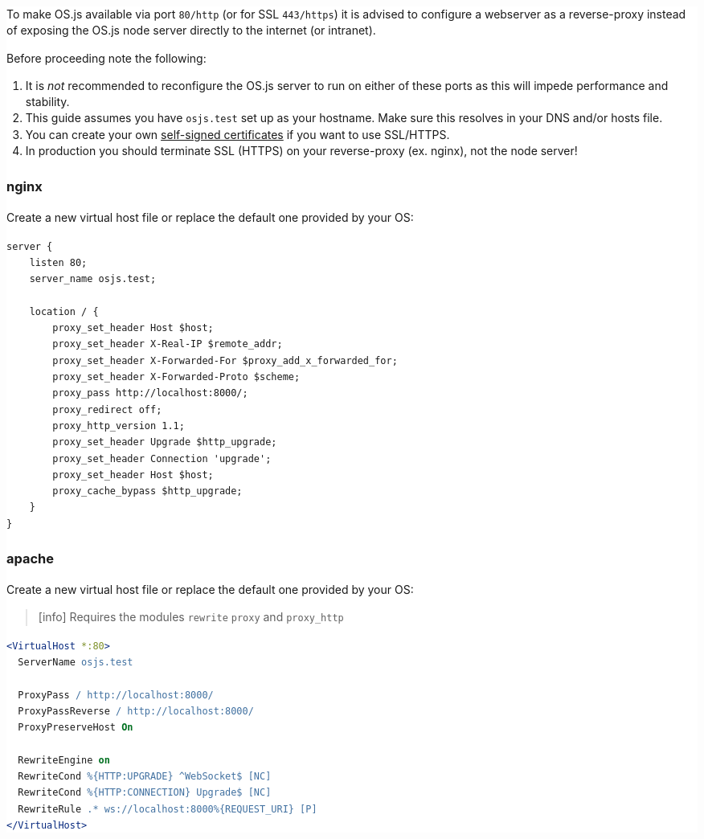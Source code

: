 To make OS.js available via port `80/http` (or for SSL `443/https`) it is advised to configure a webserver as a reverse-proxy
instead of exposing the OS.js node server directly to the internet (or intranet).

Before proceeding note the following:

1. It is *not* recommended to reconfigure the OS.js server to run on either of these ports as this will impede performance and stability.
2. This guide assumes you have `osjs.test` set up as your hostname. Make sure this resolves in your DNS and/or hosts file.
3. You can create your own [self-signed certificates](https://github.com/FiloSottile/mkcert) if you want to use SSL/HTTPS.
4. In production you should terminate SSL (HTTPS) on your reverse-proxy (ex. nginx), not the node server!

### nginx

Create a new virtual host file or replace the default one provided by your OS:

```nginx
server {
    listen 80;
    server_name osjs.test;

    location / {
        proxy_set_header Host $host;
        proxy_set_header X-Real-IP $remote_addr;
        proxy_set_header X-Forwarded-For $proxy_add_x_forwarded_for;
        proxy_set_header X-Forwarded-Proto $scheme;
        proxy_pass http://localhost:8000/;
        proxy_redirect off;
        proxy_http_version 1.1;
        proxy_set_header Upgrade $http_upgrade;
        proxy_set_header Connection 'upgrade';
        proxy_set_header Host $host;
        proxy_cache_bypass $http_upgrade;
    }
}
```

### apache

Create a new virtual host file or replace the default one provided by your OS:

> [info] Requires the modules `rewrite` `proxy` and `proxy_http`

```apache
<VirtualHost *:80>
  ServerName osjs.test

  ProxyPass / http://localhost:8000/
  ProxyPassReverse / http://localhost:8000/
  ProxyPreserveHost On

  RewriteEngine on
  RewriteCond %{HTTP:UPGRADE} ^WebSocket$ [NC]
  RewriteCond %{HTTP:CONNECTION} Upgrade$ [NC]
  RewriteRule .* ws://localhost:8000%{REQUEST_URI} [P]
</VirtualHost>
```
